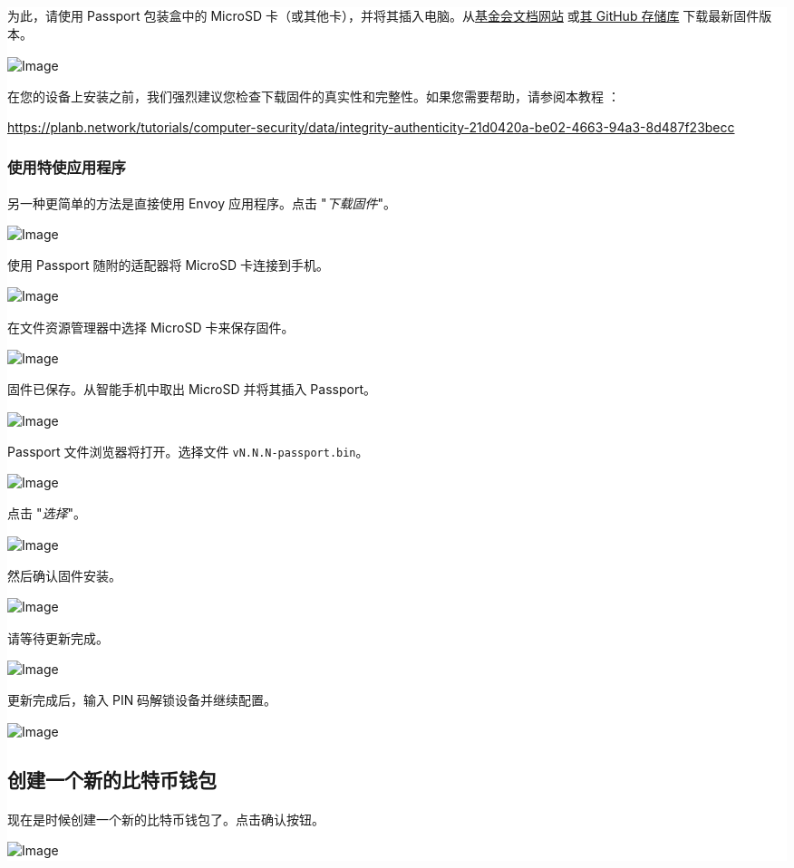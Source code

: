为此，请使用 Passport 包装盒中的 MicroSD 卡（或其他卡），并将其插入电脑。从[基金会文档网站](https://docs.foundation.xyz/firmware-updates/passport/) 或[其 GitHub 存储库](https://github.com/Foundation-Devices/passport2/releases) 下载最新固件版本。

![Image](assets/fr/21.webp)

在您的设备上安装之前，我们强烈建议您检查下载固件的真实性和完整性。如果您需要帮助，请参阅本教程 ：

https://planb.network/tutorials/computer-security/data/integrity-authenticity-21d0420a-be02-4663-94a3-8d487f23becc

### 使用特使应用程序

另一种更简单的方法是直接使用 Envoy 应用程序。点击 "*下载固件*"。

![Image](assets/fr/62.webp)

使用 Passport 随附的适配器将 MicroSD 卡连接到手机。

![Image](assets/fr/63.webp)

在文件资源管理器中选择 MicroSD 卡来保存固件。

![Image](assets/fr/64.webp)

固件已保存。从智能手机中取出 MicroSD 并将其插入 Passport。

![Image](assets/fr/65.webp)

Passport 文件浏览器将打开。选择文件 `vN.N.N-passport.bin`。

![Image](assets/fr/22.webp)

点击 "*选择*"。

![Image](assets/fr/23.webp)

然后确认固件安装。

![Image](assets/fr/24.webp)

请等待更新完成。

![Image](assets/fr/25.webp)

更新完成后，输入 PIN 码解锁设备并继续配置。

![Image](assets/fr/26.webp)

## 创建一个新的比特币钱包

现在是时候创建一个新的比特币钱包了。点击确认按钮。

![Image](assets/fr/27.webp)

